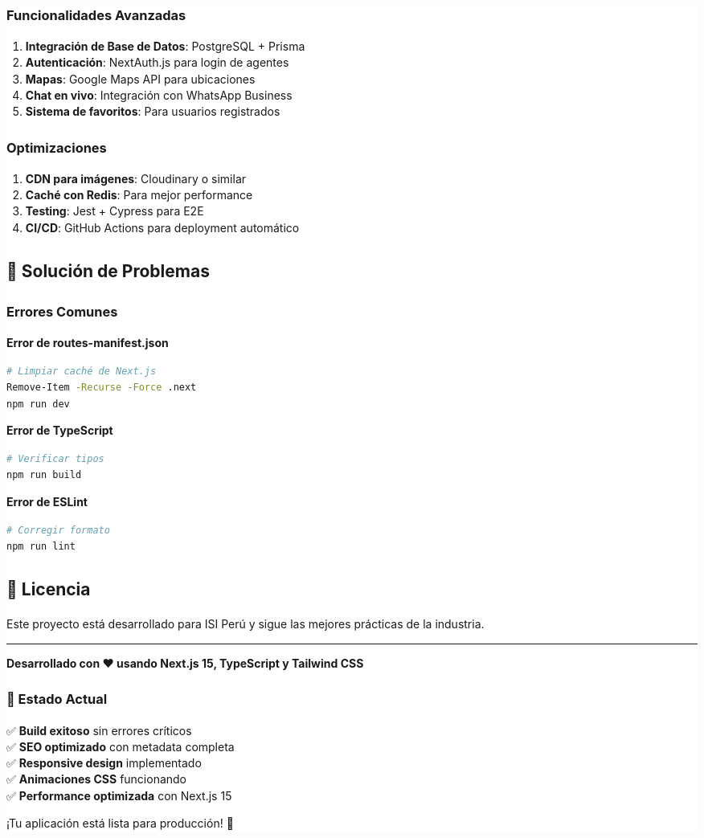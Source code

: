 ### Funcionalidades Avanzadas

1. **Integración de Base de Datos**: PostgreSQL + Prisma
2. **Autenticación**: NextAuth.js para login de agentes
3. **Mapas**: Google Maps API para ubicaciones
4. **Chat en vivo**: Integración con WhatsApp Business
5. **Sistema de favoritos**: Para usuarios registrados

### Optimizaciones

1. **CDN para imágenes**: Cloudinary o similar
2. **Caché con Redis**: Para mejor performance
3. **Testing**: Jest + Cypress para E2E
4. **CI/CD**: GitHub Actions para deployment automático

## 🐛 Solución de Problemas

### Errores Comunes

**Error de routes-manifest.json**

```bash
# Limpiar caché de Next.js
Remove-Item -Recurse -Force .next
npm run dev
```

**Error de TypeScript**

```bash
# Verificar tipos
npm run build
```

**Error de ESLint**

```bash
# Corregir formato
npm run lint
```

## 📄 Licencia

Este proyecto está desarrollado para ISI Perú y sigue las mejores prácticas de la industria.

---

**Desarrollado con ❤️ usando Next.js 15, TypeScript y Tailwind CSS**

### 🌟 Estado Actual

✅ **Build exitoso** sin errores críticos  
✅ **SEO optimizado** con metadata completa  
✅ **Responsive design** implementado  
✅ **Animaciones CSS** funcionando  
✅ **Performance optimizada** con Next.js 15

¡Tu aplicación está lista para producción! 🚀
